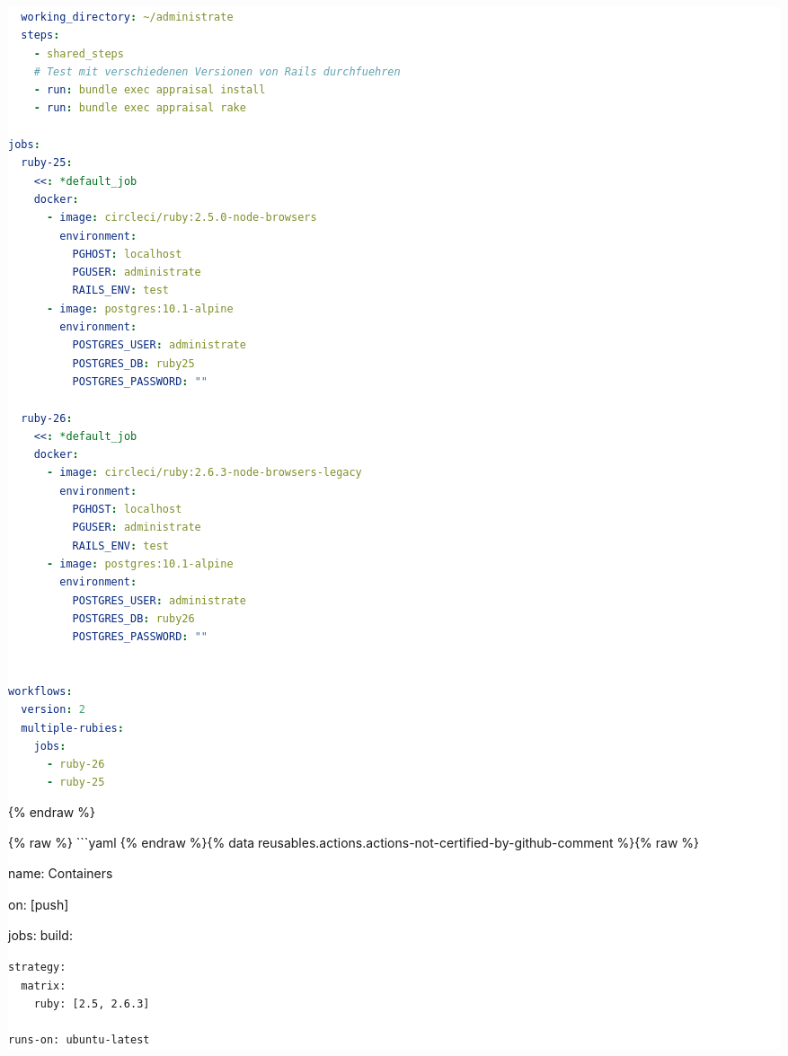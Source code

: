 ```yaml
  working_directory: ~/administrate
  steps:
    - shared_steps
    # Test mit verschiedenen Versionen von Rails durchfuehren
    - run: bundle exec appraisal install
    - run: bundle exec appraisal rake

jobs:
  ruby-25:
    <<: *default_job
    docker:
      - image: circleci/ruby:2.5.0-node-browsers
        environment:
          PGHOST: localhost
          PGUSER: administrate
          RAILS_ENV: test
      - image: postgres:10.1-alpine
        environment:
          POSTGRES_USER: administrate
          POSTGRES_DB: ruby25
          POSTGRES_PASSWORD: ""

  ruby-26:
    <<: *default_job
    docker:
      - image: circleci/ruby:2.6.3-node-browsers-legacy
        environment:
          PGHOST: localhost
          PGUSER: administrate
          RAILS_ENV: test
      - image: postgres:10.1-alpine
        environment:
          POSTGRES_USER: administrate
          POSTGRES_DB: ruby26
          POSTGRES_PASSWORD: ""


workflows:
  version: 2
  multiple-rubies:
    jobs:
      - ruby-26
      - ruby-25
```
{% endraw %}
</td>
<td class="d-table-cell v-align-top">
{% raw %}
```yaml
{% endraw %}{% data reusables.actions.actions-not-certified-by-github-comment %}{% raw %}

name: Containers

on: [push]

jobs:
  build:

    strategy:
      matrix:
        ruby: [2.5, 2.6.3]

    runs-on: ubuntu-latest
```